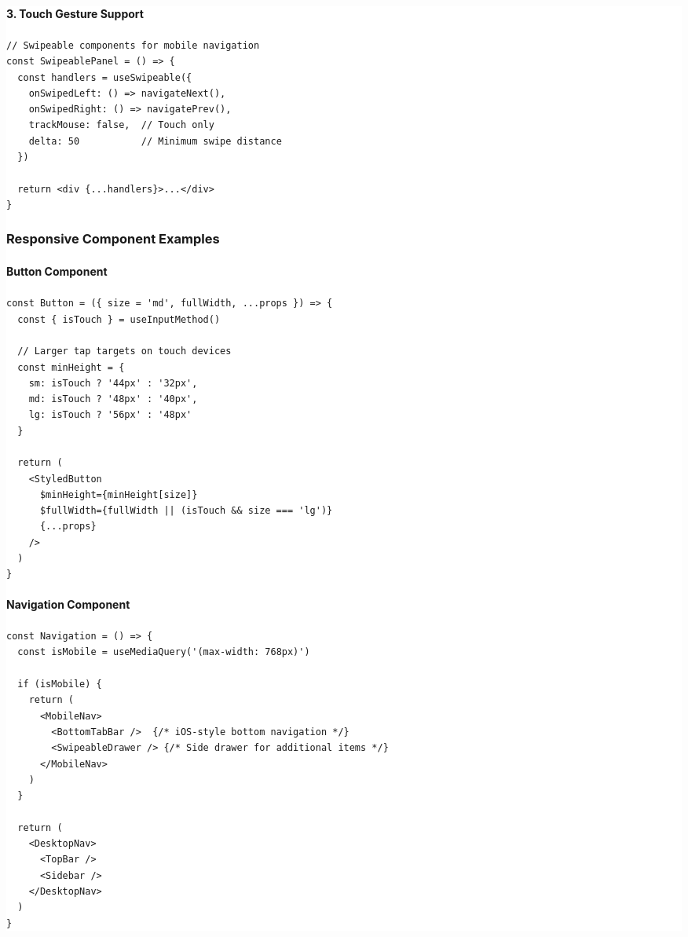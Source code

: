 #### 3. Touch Gesture Support
```tsx
// Swipeable components for mobile navigation
const SwipeablePanel = () => {
  const handlers = useSwipeable({
    onSwipedLeft: () => navigateNext(),
    onSwipedRight: () => navigatePrev(),
    trackMouse: false,  // Touch only
    delta: 50           // Minimum swipe distance
  })

  return <div {...handlers}>...</div>
}
```

### Responsive Component Examples

#### Button Component
```tsx
const Button = ({ size = 'md', fullWidth, ...props }) => {
  const { isTouch } = useInputMethod()

  // Larger tap targets on touch devices
  const minHeight = {
    sm: isTouch ? '44px' : '32px',
    md: isTouch ? '48px' : '40px',
    lg: isTouch ? '56px' : '48px'
  }

  return (
    <StyledButton
      $minHeight={minHeight[size]}
      $fullWidth={fullWidth || (isTouch && size === 'lg')}
      {...props}
    />
  )
}
```

#### Navigation Component
```tsx
const Navigation = () => {
  const isMobile = useMediaQuery('(max-width: 768px)')

  if (isMobile) {
    return (
      <MobileNav>
        <BottomTabBar />  {/* iOS-style bottom navigation */}
        <SwipeableDrawer /> {/* Side drawer for additional items */}
      </MobileNav>
    )
  }

  return (
    <DesktopNav>
      <TopBar />
      <Sidebar />
    </DesktopNav>
  )
}
```
